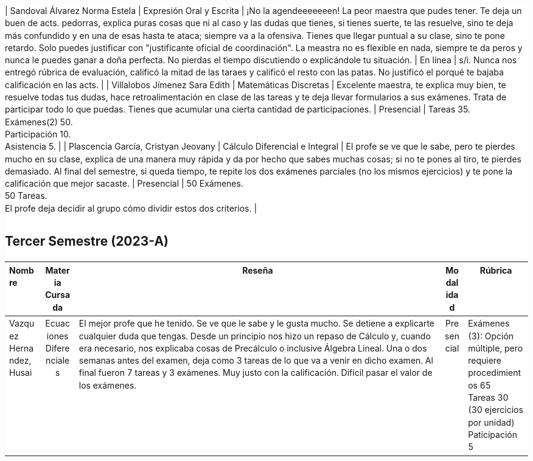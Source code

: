 | Sandoval Álvarez Norma Estela       |         Expresión Oral y Escrita          | ¡No la agendeeeeeeen! La peor maestra que pudes tener. Te deja un buen de acts. pedorras, explica puras cosas que ni al caso y las dudas que tienes, si tienes suerte, te las resuelve, sino te deja más confundido y en una de esas hasta te ataca; siempre va a la ofensiva. Tienes que llegar puntual a su clase, sino te pone retardo. Solo puedes justificar con "justificante oficial de coordinación". La meastra no es flexible en nada, siempre te da peros y nunca le puedes ganar a doña perfecta. No pierdas el tiempo discutiendo o explicándole tu situación.                                                                                                   |  En línea  | s/i. Nunca nos entregó rúbrica de evaluación, calificó la mitad de las taraes y calificó el resto con las patas. No justificó el porqué te bajaba calificación en las acts.                                 |
| Villalobos Jímenez Sara Edith       |           Matemáticas Discretas           | Excelente maestra, te explica muy bien, te resuelve todas tus dudas, hace retroalimentación en clase de las tareas y te deja llevar formularios a sus exámenes. Trata de participar todo lo que puedas. Tienes que acumular una cierta cantidad de participaciones.                                                                                                                                                                                                                                                                                                                                                                                                           | Presencial | Tareas 35. <br>Exámenes(2) 50. <br>Participación 10. <br>Asistencia 5.                                                                                                                                      |
| Plascencia García, Cristyan Jeovany |      Cálculo Diferencial e Integral       | El profe se ve que le sabe, pero te pierdes mucho en su clase, explica de una manera muy rápida y da por hecho que sabes muchas cosas; si no te pones al tiro, te pierdes demasiado. Al final del semestre, si queda tiempo, te repite los dos exámenes parciales (no los mismos ejercicios) y te pone la calificación que mejor sacaste.                                                                                                                                                                                                                                                                                                                                     | Presencial | 50 Exámenes. <br>50 Tareas. <br>El profe deja decidir al grupo cómo dividir estos dos criterios.                                                                                                            |

<div style="page-break-after: always;"></div>

## Tercer Semestre (2023-A)

| Nombre                          |              Materia Cursada               | Reseña                                                                                                                                                                                                                                                                                                                                                                                                                                                                                                                                                                                                                                                                                    |  Modalidad   | Rúbrica                                                                                                                           |
|:------------------------------- |:------------------------------------------:| ----------------------------------------------------------------------------------------------------------------------------------------------------------------------------------------------------------------------------------------------------------------------------------------------------------------------------------------------------------------------------------------------------------------------------------------------------------------------------------------------------------------------------------------------------------------------------------------------------------------------------------------------------------------------------------------- |:------------:| --------------------------------------------------------------------------------------------------------------------------------- |
| Vazquez Hernandez, Husai        |          Ecuaciones Diferenciales          | El mejor profe que he tenido. Se ve que le sabe y le gusta mucho. Se detiene a explicarte cualquier duda que tengas. Desde un principio nos hizo un repaso de Cálculo y, cuando era necesario, nos explicaba cosas de Precálculo o inclusive Álgebra Lineal. Una o dos semanas antes del examen, deja como 3 tareas de lo que va a venir en dicho examen. Al final fueron 7 tareas y 3 exámenes. Muy justo con la calificación. Difícil pasar el valor de los exámenes.                                                                                                                                                                                                                   |  Presencial  | Exámenes (3): Opción múltiple, pero requiere procedimientos  65 <br> Tareas 30 (30 ejercicios por unidad) <br> Paticipación 5     |